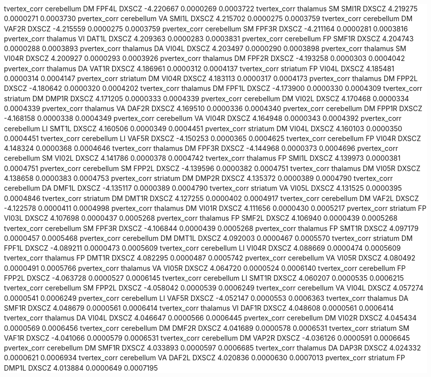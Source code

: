 tvertex_corr   cerebellum    DM            FPF4L      DXSCZ    -4.220667   0.0000269   0.0003722
tvertex_corr   thalamus      SM            SMI1R      DXSCZ     4.219275   0.0000271   0.0003730
pvertex_corr   cerebellum    VA            SMI1L      DXSCZ     4.215702   0.0000275   0.0003759
tvertex_corr   cerebellum    DM            VAF2R      DXSCZ    -4.215559   0.0000275   0.0003759
pvertex_corr   cerebellum    SM            FPF3R      DXSCZ    -4.211164   0.0000281   0.0003816
pvertex_corr   thalamus      VI            DAT1L      DXSCZ     4.209363   0.0000283   0.0003831
pvertex_corr   cerebellum    FP            SMF1R      DXSCZ     4.204743   0.0000288   0.0003893
pvertex_corr   thalamus      DA            VI04L      DXSCZ     4.203497   0.0000290   0.0003898
pvertex_corr   thalamus      SM            VI04R      DXSCZ     4.200927   0.0000293   0.0003926
pvertex_corr   thalamus      DM            FPF2R      DXSCZ    -4.193258   0.0000303   0.0004042
pvertex_corr   thalamus      DA            VAT1R      DXSCZ     4.186961   0.0000312   0.0004137
tvertex_corr   striatum      FP            VI04L      DXSCZ     4.185481   0.0000314   0.0004147
pvertex_corr   striatum      DM            VI04R      DXSCZ     4.183113   0.0000317   0.0004173
pvertex_corr   thalamus      DM            FPP2L      DXSCZ    -4.180642   0.0000320   0.0004202
tvertex_corr   thalamus      DM            FPF1L      DXSCZ    -4.173900   0.0000330   0.0004309
tvertex_corr   striatum      DM            DMP1R      DXSCZ     4.171205   0.0000333   0.0004339
pvertex_corr   cerebellum    DM            VI02L      DXSCZ     4.170468   0.0000334   0.0004339
pvertex_corr   thalamus      VA            DAF2R      DXSCZ     4.169510   0.0000336   0.0004340
pvertex_corr   cerebellum    DM            FPP1R      DXSCZ    -4.168158   0.0000338   0.0004349
pvertex_corr   cerebellum    VA            VI04R      DXSCZ     4.164948   0.0000343   0.0004392
pvertex_corr   cerebellum    LI            SMT1L      DXSCZ     4.160506   0.0000349   0.0004451
pvertex_corr   striatum      DM            VI04L      DXSCZ     4.160103   0.0000350   0.0004451
tvertex_corr   cerebellum    LI            VAF5R      DXSCZ    -4.150253   0.0000365   0.0004625
tvertex_corr   cerebellum    FP            VI04R      DXSCZ     4.148324   0.0000368   0.0004646
tvertex_corr   thalamus      DM            FPF3R      DXSCZ    -4.144968   0.0000373   0.0004696
pvertex_corr   cerebellum    SM            VI02L      DXSCZ     4.141786   0.0000378   0.0004742
tvertex_corr   thalamus      FP            SMI1L      DXSCZ     4.139973   0.0000381   0.0004751
pvertex_corr   cerebellum    SM            FPP2L      DXSCZ    -4.139596   0.0000382   0.0004751
tvertex_corr   thalamus      DM            VI05R      DXSCZ     4.138658   0.0000383   0.0004753
pvertex_corr   striatum      DM            DMP2R      DXSCZ     4.135372   0.0000389   0.0004790
tvertex_corr   cerebellum    DA            DMF1L      DXSCZ    -4.135117   0.0000389   0.0004790
tvertex_corr   striatum      VA            VI05L      DXSCZ     4.131525   0.0000395   0.0004846
tvertex_corr   striatum      DM            DMT1R      DXSCZ     4.127255   0.0000402   0.0004917
tvertex_corr   cerebellum    DM            VAF2L      DXSCZ    -4.122578   0.0000411   0.0004998
pvertex_corr   thalamus      DM            VI01R      DXSCZ     4.111656   0.0000430   0.0005217
pvertex_corr   striatum      FP            VI03L      DXSCZ     4.107698   0.0000437   0.0005268
pvertex_corr   thalamus      FP            SMF2L      DXSCZ     4.106940   0.0000439   0.0005268
tvertex_corr   cerebellum    SM            FPF3R      DXSCZ    -4.106844   0.0000439   0.0005268
pvertex_corr   thalamus      FP            SMT1R      DXSCZ     4.097179   0.0000457   0.0005468
pvertex_corr   cerebellum    DM            DMT1L      DXSCZ     4.092003   0.0000467   0.0005570
tvertex_corr   striatum      DM            FPF1L      DXSCZ    -4.089211   0.0000473   0.0005609
tvertex_corr   cerebellum    LI            VI04R      DXSCZ     4.088669   0.0000474   0.0005609
tvertex_corr   thalamus      FP            DMT1R      DXSCZ     4.082295   0.0000487   0.0005742
pvertex_corr   cerebellum    VA            VI05R      DXSCZ     4.080492   0.0000491   0.0005766
pvertex_corr   thalamus      VA            VI05R      DXSCZ     4.064720   0.0000524   0.0006140
tvertex_corr   cerebellum    FP            FPP2L      DXSCZ    -4.063728   0.0000527   0.0006145
tvertex_corr   cerebellum    LI            SMT1R      DXSCZ     4.060207   0.0000535   0.0006215
tvertex_corr   cerebellum    SM            FPP2L      DXSCZ    -4.058042   0.0000539   0.0006249
tvertex_corr   cerebellum    VA            VI04L      DXSCZ     4.057274   0.0000541   0.0006249
pvertex_corr   cerebellum    LI            VAF5R      DXSCZ    -4.052147   0.0000553   0.0006363
tvertex_corr   thalamus      DA            SMF1R      DXSCZ     4.048679   0.0000561   0.0006414
tvertex_corr   thalamus      VI            DAF1R      DXSCZ     4.048608   0.0000561   0.0006414
tvertex_corr   thalamus      DA            VI04L      DXSCZ     4.046647   0.0000566   0.0006445
pvertex_corr   cerebellum    DM            VI02R      DXSCZ     4.045434   0.0000569   0.0006456
tvertex_corr   cerebellum    DM            DMF2R      DXSCZ     4.041689   0.0000578   0.0006531
tvertex_corr   striatum      SM            VAF1R      DXSCZ    -4.041066   0.0000579   0.0006531
tvertex_corr   cerebellum    DM            VAP2R      DXSCZ    -4.036126   0.0000591   0.0006645
pvertex_corr   cerebellum    DM            SMF1R      DXSCZ     4.033893   0.0000597   0.0006685
tvertex_corr   thalamus      DA            DAP3R      DXSCZ     4.024332   0.0000621   0.0006934
tvertex_corr   cerebellum    VA            DAF2L      DXSCZ     4.020836   0.0000630   0.0007013
pvertex_corr   striatum      FP            DMP1L      DXSCZ     4.013884   0.0000649   0.0007195